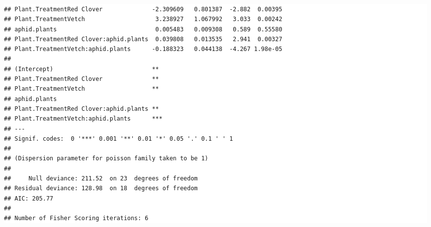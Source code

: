     ## Plant.TreatmentRed Clover              -2.309609   0.801387  -2.882  0.00395
    ## Plant.TreatmentVetch                    3.238927   1.067992   3.033  0.00242
    ## aphid.plants                            0.005483   0.009308   0.589  0.55580
    ## Plant.TreatmentRed Clover:aphid.plants  0.039808   0.013535   2.941  0.00327
    ## Plant.TreatmentVetch:aphid.plants      -0.188323   0.044138  -4.267 1.98e-05
    ##                                           
    ## (Intercept)                            ** 
    ## Plant.TreatmentRed Clover              ** 
    ## Plant.TreatmentVetch                   ** 
    ## aphid.plants                              
    ## Plant.TreatmentRed Clover:aphid.plants ** 
    ## Plant.TreatmentVetch:aphid.plants      ***
    ## ---
    ## Signif. codes:  0 '***' 0.001 '**' 0.01 '*' 0.05 '.' 0.1 ' ' 1
    ## 
    ## (Dispersion parameter for poisson family taken to be 1)
    ## 
    ##     Null deviance: 211.52  on 23  degrees of freedom
    ## Residual deviance: 128.98  on 18  degrees of freedom
    ## AIC: 205.77
    ## 
    ## Number of Fisher Scoring iterations: 6
